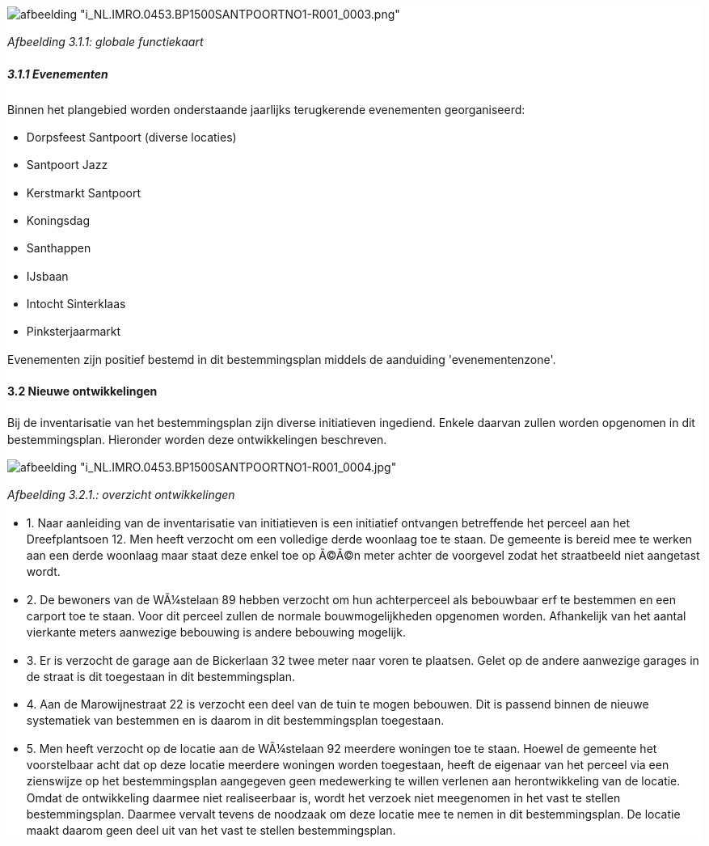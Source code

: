 ![afbeelding "i_NL.IMRO.0453.BP1500SANTPOORTNO1-R001_0003.png"](i_NL.IMRO.0453.BP1500SANTPOORTNO1-R001_0003.png)

*Afbeelding 3\.1.1: globale functiekaart*

##### 3\.1\.1 Evenementen

Binnen het plangebied worden onderstaande jaarlijks terugkerende evenementen georganiseerd:

* Dorpsfeest Santpoort (diverse locaties)

* Santpoort Jazz

* Kerstmarkt Santpoort

* Koningsdag

* Santhappen

* IJsbaan

* Intocht Sinterklaas

* Pinksterjaarmarkt

Evenementen zijn positief bestemd in dit bestemmingsplan middels de aanduiding 'evenementenzone'.

#### 3\.2 Nieuwe ontwikkelingen

Bij de inventarisatie van het bestemmingsplan zijn diverse initiatieven ingediend. Enkele daarvan zullen worden opgenomen in dit bestemmingsplan. Hieronder worden deze ontwikkelingen beschreven.

![afbeelding "i_NL.IMRO.0453.BP1500SANTPOORTNO1-R001_0004.jpg"](i_NL.IMRO.0453.BP1500SANTPOORTNO1-R001_0004.jpg)

*Afbeelding 3\.2.1\.: overzicht ontwikkelingen*

* 1\. Naar aanleiding van de inventarisatie van initiatieven is een initiatief ontvangen betreffende het perceel aan het Dreefplantsoen 12\. Men heeft verzocht om een volledige derde woonlaag toe te staan. De gemeente is bereid mee te werken aan een derde woonlaag maar staat deze enkel toe op Ã©Ã©n meter achter de voorgevel zodat het straatbeeld niet aangetast wordt.

* 2\. De bewoners van de WÃ¼stelaan 89 hebben verzocht om hun achterperceel als bebouwbaar erf te bestemmen en een carport toe te staan. Voor dit perceel zullen de normale bouwmogelijkheden opgenomen worden. Afhankelijk van het aantal vierkante meters aanwezige bebouwing is andere bebouwing mogelijk.

* 3\. Er is verzocht de garage aan de Bickerlaan 32 twee meter naar voren te plaatsen. Gelet op de andere aanwezige garages in de straat is dit toegestaan in dit bestemmingsplan.

* 4\. Aan de Marowijnestraat 22 is verzocht een deel van de tuin te mogen bebouwen. Dit is passend binnen de nieuwe systematiek van bestemmen en is daarom in dit bestemmingsplan toegestaan.

* 5\. Men heeft verzocht op de locatie aan de WÃ¼stelaan 92 meerdere woningen toe te staan. Hoewel de gemeente het voorstelbaar acht dat op deze locatie meerdere woningen worden toegestaan, heeft de eigenaar van het perceel via een zienswijze op het bestemmingsplan aangegeven geen medewerking te willen verlenen aan herontwikkeling van de locatie. Omdat de ontwikkeling daarmee niet realiseerbaar is, wordt het verzoek niet meegenomen in het vast te stellen bestemmingsplan. Daarmee vervalt tevens de noodzaak om deze locatie mee te nemen in dit bestemmingsplan. De locatie maakt daarom geen deel uit van het vast te stellen bestemmingsplan.
